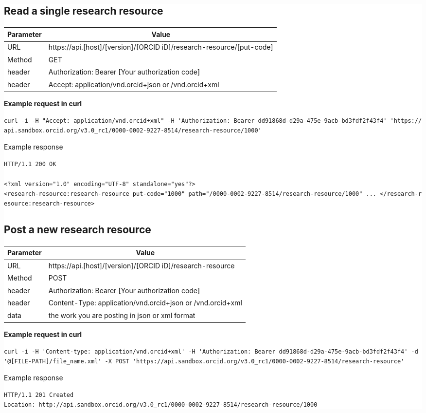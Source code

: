 ## Read a single research resource

| Parameter | Value        |
|--------------------|--------------------------|
| URL 				| https<i></i>://api.[host]/[version]/[ORCID iD]/research-resource/[put-code] |
| Method    | GET |
| header      | Authorization: Bearer [Your authorization code] |
| header      | Accept: application/vnd.orcid+json or /vnd.orcid+xml|


**Example request in curl**

```
curl -i -H "Accept: application/vnd.orcid+xml" -H 'Authorization: Bearer dd91868d-d29a-475e-9acb-bd3fdf2f43f4' 'https://api.sandbox.orcid.org/v3.0_rc1/0000-0002-9227-8514/research-resource/1000'
```

Example response
```
HTTP/1.1 200 OK

<?xml version="1.0" encoding="UTF-8" standalone="yes"?>
<research-resource:research-resource put-code="1000" path="/0000-0002-9227-8514/research-resource/1000" ... </research-resource:research-resource>
```

## Post a new research resource

| Parameter | Value        |
|--------------------|--------------------------|
| URL 				| https<i></i>://api.[host]/[version]/[ORCID iD]/research-resource |
| Method    | POST |
| header      | Authorization: Bearer [Your authorization code] |
| header      | Content-Type: application/vnd.orcid+json or /vnd.orcid+xml|
| data        | the work you are posting in json or xml format |

**Example request in curl**
```
curl -i -H 'Content-type: application/vnd.orcid+xml' -H 'Authorization: Bearer dd91868d-d29a-475e-9acb-bd3fdf2f43f4' -d '@[FILE-PATH]/file_name.xml' -X POST 'https://api.sandbox.orcid.org/v3.0_rc1/0000-0002-9227-8514/research-resource'
```

Example response

```
HTTP/1.1 201 Created
Location: http://api.sandbox.orcid.org/v3.0_rc1/0000-0002-9227-8514/research-resource/1000
```
